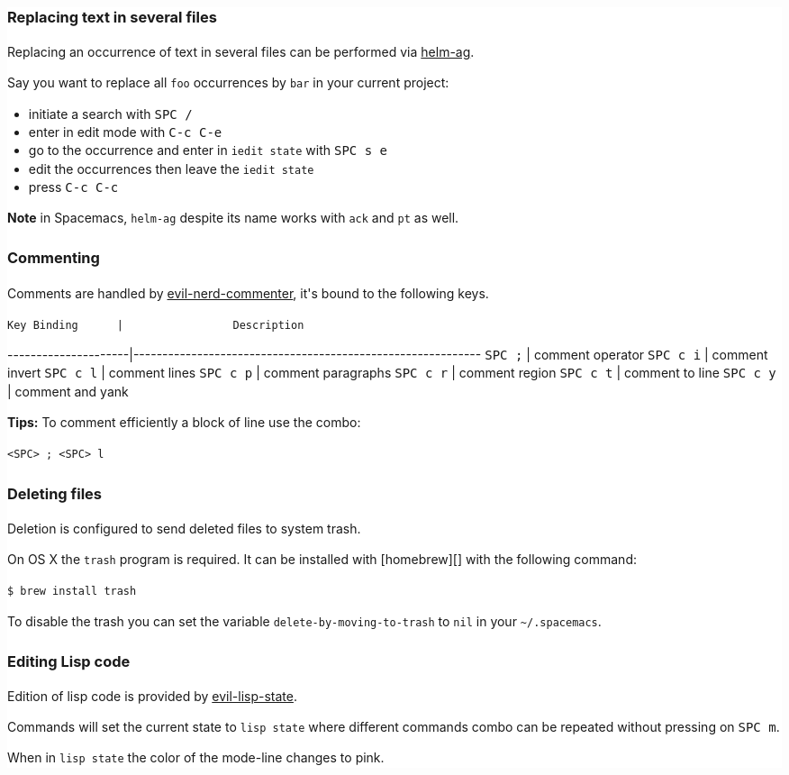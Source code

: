 ### Replacing text in several files

Replacing an occurrence of text in several files can be performed via
[helm-ag][].

Say you want to replace all `foo` occurrences by `bar` in your current project:
- initiate a search with <kbd>SPC /</kbd>
- enter in edit mode with <kbd>C-c C-e</kbd>
- go to the occurrence and enter in `iedit state` with <kbd>SPC s e</kbd>
- edit the occurrences then leave the `iedit state`
- press <kbd>C-c C-c</kbd>

**Note** in Spacemacs, `helm-ag` despite its name works with `ack` and `pt` as
well.

### Commenting

Comments are handled by [evil-nerd-commenter][], it's bound to the following keys.

    Key Binding      |                 Description
---------------------|------------------------------------------------------------
<kbd>SPC ;</kbd>     | comment operator
<kbd>SPC c i</kbd>   | comment invert
<kbd>SPC c l</kbd>   | comment lines
<kbd>SPC c p</kbd>   | comment paragraphs
<kbd>SPC c r</kbd>   | comment region
<kbd>SPC c t</kbd>   | comment to line
<kbd>SPC c y</kbd>   | comment and yank

**Tips:** To comment efficiently a block of line use the combo:

    <SPC> ; <SPC> l

### Deleting files

Deletion is configured to send deleted files to system trash.

On OS X the `trash` program is required. It can be installed with
[homebrew][] with the following command:

```sh
$ brew install trash
```

To disable the trash you can set the variable `delete-by-moving-to-trash`
to `nil` in your `~/.spacemacs`.

### Editing Lisp code

Edition of lisp code is provided by [evil-lisp-state][].

Commands will set the current state to `lisp state` where
different commands combo can be repeated without pressing on
<kbd>SPC m</kbd>.

When in `lisp state` the color of the mode-line changes to pink.


[CONVENTIONS.md]: ./CONVENTIONS.md
[evil]: https://gitorious.org/evil/pages/Home
[evil-leader]: https://github.com/cofi/evil-leader
[RSI]: http://en.wikipedia.org/wiki/Repetitive_strain_injury
[vim-migration]: ./VIMUSERS.org
[sacha_guide]: http://sachachua.com/blog/2013/05/how-to-learn-emacs-a-hand-drawn-one-pager-for-beginners/
[use-package]: https://github.com/jwiegley/use-package
[keychords]: http://www.emacswiki.org/emacs/KeyChord
[centered-cursor]: http://www.emacswiki.org/emacs/centered-cursor-mode.el
[ace-jump]: https://github.com/winterTTr/ace-jump-mode
[ace-link]: https://github.com/abo-abo/ace-link
[ace-window]: https://github.com/abo-abo/ace-window
[helm-link]: https://github.com/emacs-helm/helm
[helm-doc]: https://github.com/emacs-helm/helm/wiki
[helm-ag]: https://github.com/syohex/emacs-helm-ag
[popwin]: http://www.emacswiki.org/emacs/PopWin
[golden-ratio]: https://github.com/roman/golden-ratio.el
[solarized-theme]: https://github.com/bbatsov/solarized-emacs
[powerline]: https://github.com/milkypostman/powerline
[font-spec]: http://www.gnu.org/software/emacs/manual/html_node/elisp/Low_002dLevel-Font.html
[diminish]: http://www.emacswiki.org/emacs/DiminishedModes
[auto-complete]: https://github.com/auto-complete
[auto-highlight]: https://github.com/emacsmirror/auto-highlight-symbol
[e-project]: https://github.com/jrockway/eproject
[projectile]: https://github.com/bbatsov/projectile
[sp]: https://github.com/Fuco1/smartparens
[ag]: https://github.com/ggreer/the_silver_searcher
[pt]: https://github.com/monochromegane/the_platinum_searcher
[tcl]: https://core.tcl.tk/tcllib/doc/trunk/embedded/www/tcllib/files/apps/pt.html
[flycheck]: https://github.com/flycheck
[yasnippet]: https://github.com/capitaomorte/yasnippet
[expand-region]: https://github.com/magnars/expand-region.el
[multiple-cursors]: https://github.com/magnars/multiple-cursors.el
[hswoop]: https://github.com/ShingoFukuyama/helm-swoop
[hcss]: https://github.com/ShingoFukuyama/helm-css-scss
[hyas]: https://github.com/emacs-helm/helm-c-yasnippet
[hthemes]: https://github.com/syohex/emacs-helm-themes
[projectile]: https://github.com/bbatsov/projectile
[hdescbinds]: https://github.com/emacs-helm/helm-descbinds
[iedit]: https://github.com/tsdh/iedit
[evil-iedit-state]: https://github.com/syl20bnr/evil-iedit-state
[evil-indent-textobject]: https://github.com/cofi/evil-indent-textobject
[evil-visualstar]: https://github.com/bling/evil-visualstar
[evil-exchange]: https://github.com/Dewdrops/evil-exchange
[evil-surround]: https://github.com/timcharper/evil-surround
[camelcasemotion.vim]: http://www.vim.org/scripts/script.php?script_id=1905
[vim-exchange]: https://github.com/tommcdo/vim-exchange
[vim-surround]: https://github.com/tpope/vim-surround
[evil-nerd-commenter]: https://github.com/redguardtoo/evil-nerd-commenter
[nerdcommenter]: https://github.com/scrooloose/nerdcommenter
[evil-matchit]: https://github.com/redguardtoo/evil-matchit
[matchit.vim]: http://www.vim.org/scripts/script.php?script_id=39
[source code pro]: https://github.com/adobe-fonts/source-code-pro
[evil-escape]: https://github.com/syl20bnr/evil-escape
[evil-args]: https://github.com/wcsmith/evil-args
[evil-jumper]: https://github.com/bling/evil-jumper
[evil-numbers]: https://github.com/cofi/evil-numbers
[evil-lisp-state]: https://github.com/syl20bnr/evil-lisp-state
[Vim's Unite]: https://github.com/Shougo/unite.vim
[git-gutter]: https://github.com/syohex/emacs-git-gutter-fringe
[nose]: https://github.com/nose-devs/nose/
[nose.el]: https://github.com/syl20bnr/nose.el
[pylookup]: https://github.com/tsgates/pylookup
[jedi]: https://github.com/tkf/emacs-jedi
[ess-R-object-popup]: https://github.com/myuhe/ess-R-object-popup.el
[ess-R-data-view]: https://github.com/myuhe/ess-R-data-view.el
[leuven-theme]: https://github.com/fniessen/emacs-leuven-theme
[monokai-theme]: https://github.com/oneKelvinSmith/monokai-emacs
[zenburn-theme]: https://github.com/bbatsov/zenburn-emacs
[ido-vertical-mode]: https://github.com/gempesaw/ido-vertical-mode.el
[issues]: https://github.com/syl20bnr/spacemacs/issues
[vundle]: https://github.com/gmarik/Vundle.vim
[anzu]: https://github.com/syohex/emacs-anzu
[javascript-contrib]: ../contrib/!lang/javascript
[themes-megapack]: ../contrib/themes-megapack
[git layer]: ../contrib/!tools/git
[python-contrib]: ../contrib/!lang/python
[html-contrib]: ../contrib/lang/html
[guide-key]: https://github.com/kai2nenobu/guide-key
[guide-key-tip]: https://github.com/aki2o/guide-key-tip
[gitter]: https://gitter.im/syl20bnr/spacemacs
[CONTRIBUTE.md]: ./CONTRIBUTE.md
[special buffer howto]: ./HOWTOs.md#change-special-buffer-rules
[neotree]: https://github.com/jaypei/emacs-neotree
[nerdtree]: https://github.com/scrooloose/nerdtree
[anaconda-mode]: https://github.com/proofit404/anaconda-mode
[1st-contrib]: https://github.com/syl20bnr/spacemacs/pull/19
[1st-clayer]: https://github.com/syl20bnr/spacemacs/commit/e802027d75d0c0aed55539b0da2dfa0df94dfd39
[1st-article]: http://oli.me.uk/2014/11/06/spacemacs-emacs-vim/
[1st-cbanner]: https://github.com/syl20bnr/spacemacs/commit/7b44a56263049482ed540ed6815a295633ffe9d1
[100th-issue]: https://github.com/syl20bnr/spacemacs/pull/100
[200th-issue]: https://github.com/syl20bnr/spacemacs/issues/200
[300th-issue]: https://github.com/syl20bnr/spacemacs/pull/300
[400th-issue]: https://github.com/syl20bnr/spacemacs/pull/400
[500th-issue]: https://github.com/syl20bnr/spacemacs/pull/500
[600th-issue]: https://github.com/syl20bnr/spacemacs/pull/600
[700th-issue]: https://github.com/syl20bnr/spacemacs/pull/700
[800th-issue]: https://github.com/syl20bnr/spacemacs/pull/800
[900th-issue]: https://github.com/syl20bnr/spacemacs/pull/900
[1000th-issue]: https://github.com/syl20bnr/spacemacs/pull/1000
[100th-PR]: https://github.com/syl20bnr/spacemacs/pull/228
[200th-PR]: https://github.com/syl20bnr/spacemacs/pull/418
[300th-PR]: https://github.com/syl20bnr/spacemacs/pull/617
[400th-PR]: https://github.com/syl20bnr/spacemacs/pull/806
[500th-PR]: https://github.com/syl20bnr/spacemacs/pull/993
[600th-PR]: https://github.com/syl20bnr/spacemacs/pull/1205
[nashamri]: https://github.com/nashamri
[cpaulik]: https://github.com/cpaulik
[use-package]: https://github.com/jwiegley/use-package
[Paradox]: https://github.com/Bruce-Connor/paradox
[fancy-battery]: https://github.com/lunaryorn/fancy-battery.el
[MacType]: https://code.google.com/p/mactype/
[Emacs as a Server]: https://www.gnu.org/software/emacs/manual/html_node/emacs/Emacs-Server.html